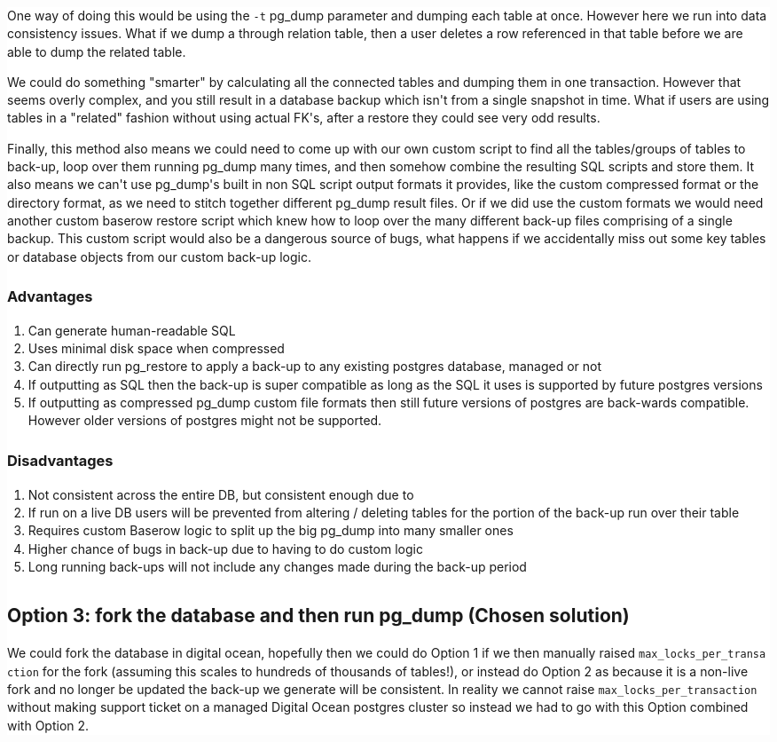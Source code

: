 One way of doing this would be using the `-t` pg_dump parameter and dumping each table
at once. However here we run into data consistency issues. What if we dump a through
relation table, then a user deletes a row referenced in that table before we are able to
dump the related table.

We could do something "smarter" by calculating all the connected tables and dumping them
in one transaction. However that seems overly complex, and you still result in a
database backup which isn't from a single snapshot in time. What if users are using
tables in a "related" fashion without using actual FK's, after a restore they could see
very odd results.

Finally, this method also means we could need to come up with our own custom script to
find all the tables/groups of tables to back-up, loop over them running pg_dump many
times, and then somehow combine the resulting SQL scripts and store them. It also means
we can't use pg_dump's built in non SQL script output formats it provides, like the
custom compressed format or the directory format, as we need to stitch together
different pg_dump result files. Or if we did use the custom formats we would need
another custom baserow restore script which knew how to loop over the many different
back-up files comprising of a single backup. This custom script would also be a
dangerous source of bugs, what happens if we accidentally miss out some key tables or
database objects from our custom back-up logic.

### Advantages

1. Can generate human-readable SQL
1. Uses minimal disk space when compressed
1. Can directly run pg_restore to apply a back-up to any existing postgres database,
   managed or not
1. If outputting as SQL then the back-up is super compatible as long as the SQL it uses
   is supported by future postgres versions
1. If outputting as compressed pg_dump custom file formats then still future versions of
   postgres are back-wards compatible. However older versions of postgres might not be
   supported.

### Disadvantages

1. Not consistent across the entire DB, but consistent enough due to
1. If run on a live DB users will be prevented from altering / deleting tables for the
   portion of the back-up run over their table
1. Requires custom Baserow logic to split up the big pg_dump into many smaller ones
1. Higher chance of bugs in back-up due to having to do custom logic
1. Long running back-ups will not include any changes made during the back-up period

## Option 3: fork the database and then run pg_dump (Chosen solution)

We could fork the database in digital ocean, hopefully then we could do Option 1 if we
then manually raised `max_locks_per_transaction` for the fork (assuming this scales to
hundreds of thousands of tables!), or instead do Option 2 as because it is a non-live
fork and no longer be updated the back-up we generate will be consistent. In reality
we cannot raise `max_locks_per_transaction` without making support ticket on a managed
Digital Ocean postgres cluster so instead we had to go with this Option combined with
Option 2.

